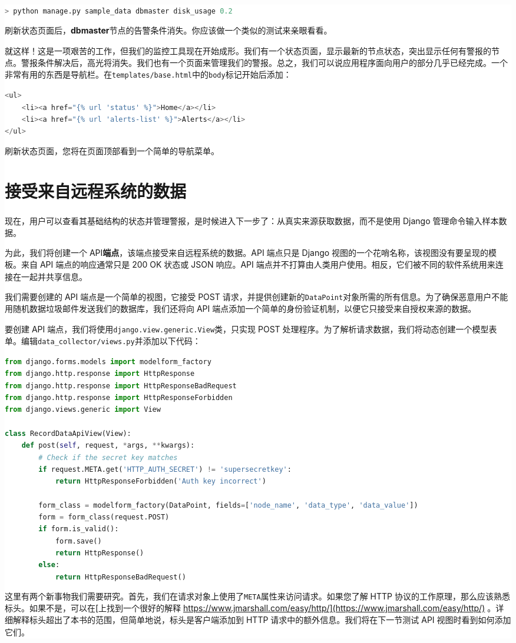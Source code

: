 ```py
> python manage.py sample_data dbmaster disk_usage 0.2

```

刷新状态页面后，**dbmaster**节点的告警条件消失。你应该做一个类似的测试来亲眼看看。

就这样！这是一项艰苦的工作，但我们的监控工具现在开始成形。我们有一个状态页面，显示最新的节点状态，突出显示任何有警报的节点。警报条件解决后，高光将消失。我们也有一个页面来管理我们的警报。总之，我们可以说应用程序面向用户的部分几乎已经完成。一个非常有用的东西是导航栏。在`templates/base.html`中的`body`标记开始后添加：

```py
<ul>
    <li><a href="{% url 'status' %}">Home</a></li>
    <li><a href="{% url 'alerts-list' %}">Alerts</a></li>
</ul>
```

刷新状态页面，您将在页面顶部看到一个简单的导航菜单。

# 接受来自远程系统的数据

现在，用户可以查看其基础结构的状态并管理警报，是时候进入下一步了：从真实来源获取数据，而不是使用 Django 管理命令输入样本数据。

为此，我们将创建一个 API**端点**，该端点接受来自远程系统的数据。API 端点只是 Django 视图的一个花哨名称，该视图没有要呈现的模板。来自 API 端点的响应通常只是 200 OK 状态或 JSON 响应。API 端点并不打算由人类用户使用。相反，它们被不同的软件系统用来连接在一起并共享信息。

我们需要创建的 API 端点是一个简单的视图，它接受 POST 请求，并提供创建新的`DataPoint`对象所需的所有信息。为了确保恶意用户不能用随机数据垃圾邮件发送我们的数据库，我们还将向 API 端点添加一个简单的身份验证机制，以便它只接受来自授权来源的数据。

要创建 API 端点，我们将使用`django.view.generic.View`类，只实现 POST 处理程序。为了解析请求数据，我们将动态创建一个模型表单。编辑`data_collector/views.py`并添加以下代码：

```py
from django.forms.models import modelform_factory
from django.http.response import HttpResponse
from django.http.response import HttpResponseBadRequest
from django.http.response import HttpResponseForbidden
from django.views.generic import View

class RecordDataApiView(View):
    def post(self, request, *args, **kwargs):
        # Check if the secret key matches
        if request.META.get('HTTP_AUTH_SECRET') != 'supersecretkey':
            return HttpResponseForbidden('Auth key incorrect')

        form_class = modelform_factory(DataPoint, fields=['node_name', 'data_type', 'data_value'])
        form = form_class(request.POST)
        if form.is_valid():
            form.save()
            return HttpResponse()
        else:
            return HttpResponseBadRequest()
```

这里有两个新事物我们需要研究。首先，我们在请求对象上使用了`META`属性来访问请求。如果您了解 HTTP 协议的工作原理，那么应该熟悉标头。如果不是，可以在[上找到一个很好的解释 https://www.jmarshall.com/easy/http/](https://www.jmarshall.com/easy/http/) 。详细解释标头超出了本书的范围，但简单地说，标头是客户端添加到 HTTP 请求中的额外信息。我们将在下一节测试 API 视图时看到如何添加它们。
